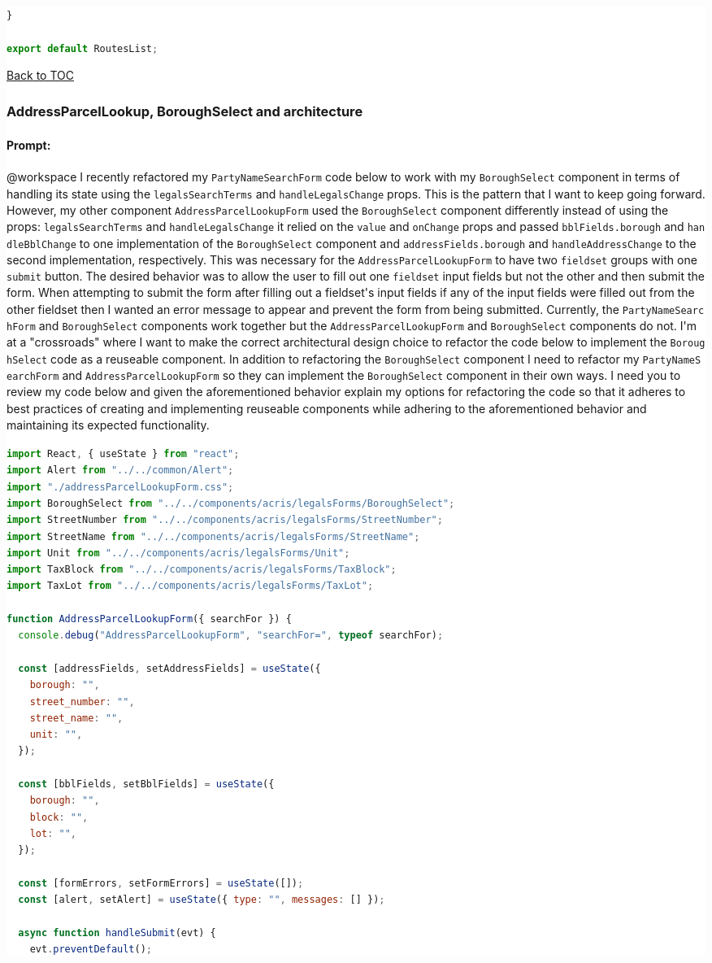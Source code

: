 ```js
}

export default RoutesList;
```

[Back to TOC]((#table-of-contents))

### AddressParcelLookup, BoroughSelect and architecture

#### Prompt: 

@workspace I recently refactored my `PartyNameSearchForm` code below to work with my `BoroughSelect` component in terms of handling its state using the `legalsSearchTerms` and `handleLegalsChange` props.  This is the pattern that I want to keep going forward.  However, my other component `AddressParcelLookupForm` used the `BoroughSelect` component differently instead of using the props: `legalsSearchTerms` and `handleLegalsChange` it relied on the `value` and `onChange` props and passed `bblFields.borough` and `handleBblChange` to one implementation of the `BoroughSelect` component and `addressFields.borough` and `handleAddressChange` to the second implementation, respectively.  This was necessary for the `AddressParcelLookupForm` to have two `fieldset` groups with one `submit` button.  The desired behavior was to allow the user to fill out one `fieldset` input fields but not the other and then submit the form.  When attempting to submit the form after filling out a fieldset's input fields if any of the input fields were filled out from the other fieldset then I wanted an error message to appear and prevent the form from being submitted.  Currently, the `PartyNameSearchForm` and `BoroughSelect` components work together but the `AddressParcelLookupForm` and `BoroughSelect` components do not.  I'm at a "crossroads" where I want to make the correct architectural design choice to refactor the code below  to implement the `BoroughSelect` code as a reuseable component.  In addition to refactoring the `BoroughSelect` component I need to refactor my `PartyNameSearchForm` and `AddressParcelLookupForm` so they can implement the `BoroughSelect` component in their own ways.  I need you to review my code below and given the aforementioned behavior explain my options for refactoring the code so that it adheres to best practices of creating and implementing reuseable components while adhering to the aforementioned behavior and maintaining its expected functionality.

```js
import React, { useState } from "react";
import Alert from "../../common/Alert";
import "./addressParcelLookupForm.css";
import BoroughSelect from "../../components/acris/legalsForms/BoroughSelect";
import StreetNumber from "../../components/acris/legalsForms/StreetNumber";
import StreetName from "../../components/acris/legalsForms/StreetName";
import Unit from "../../components/acris/legalsForms/Unit";
import TaxBlock from "../../components/acris/legalsForms/TaxBlock";
import TaxLot from "../../components/acris/legalsForms/TaxLot";

function AddressParcelLookupForm({ searchFor }) {
  console.debug("AddressParcelLookupForm", "searchFor=", typeof searchFor);

  const [addressFields, setAddressFields] = useState({
    borough: "",
    street_number: "",
    street_name: "",
    unit: "",
  });

  const [bblFields, setBblFields] = useState({
    borough: "",
    block: "",
    lot: "",
  });

  const [formErrors, setFormErrors] = useState([]);
  const [alert, setAlert] = useState({ type: "", messages: [] });

  async function handleSubmit(evt) {
    evt.preventDefault();
```